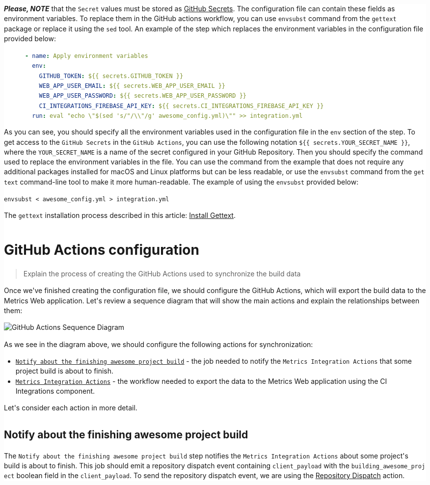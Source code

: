 __*Please, NOTE*__ that the `Secret` values must be stored as [GitHub Secrets](https://docs.github.com/en/free-pro-team@latest/actions/reference/encrypted-secrets). The configuration file can contain these fields as environment variables. To replace them in the GitHub actions workflow, you can use `envsubst` command from the `gettext` package or replace it using the `sed` tool. An example of the step which replaces the environment variables in the configuration file provided below:  

```yaml
      - name: Apply environment variables
        env:
          GITHUB_TOKEN: ${{ secrets.GITHUB_TOKEN }}
          WEB_APP_USER_EMAIL: ${{ secrets.WEB_APP_USER_EMAIL }}
          WEB_APP_USER_PASSWORD: ${{ secrets.WEB_APP_USER_PASSWORD }}
          CI_INTEGRATIONS_FIREBASE_API_KEY: ${{ secrets.CI_INTEGRATIONS_FIREBASE_API_KEY }}
        run: eval "echo \"$(sed 's/"/\\"/g' awesome_config.yml)\"" >> integration.yml
```

As you can see, you should specify all the environment variables used in the configuration file in the `env` section of the step. To get access to the `GitHub Secrets` in the `GitHub Actions`, you can use the following notation `${{ secrets.YOUR_SECRET_NAME }}`, where the `YOUR_SECRET_NAME` is a name of the secret configured in your GitHub Repository. Then you should specify the command used to replace the environment variables in the file. You can use the command from the example that does not require any additional packages installed for macOS and Linux platforms but can be less readable, or use the `envsubst` command from the `gettext` command-line tool to make it more human-readable. The example of using the `envsubst` provided below: 

`envsubst < awesome_config.yml > integration.yml`

The `gettext` installation process described in this article: [Install Gettext](https://www.drupal.org/docs/8/modules/potion/how-to-install-setup-gettext).

# GitHub Actions configuration

> Explain the process of creating the GitHub Actions used to synchronize the build data

Once we've finished creating the configuration file, we should configure the GitHub Actions, which will export the build data to the Metrics Web application. Let's review a sequence diagram that will show the main actions and explain the relationships between them:

![GitHub Actions Sequence Diagram](http://www.plantuml.com/plantuml/proxy?cache=no&fmt=svg&src=https://raw.githubusercontent.com/platform-platform/monorepo/github_actions_integrations_doc/docs/diagrams/github_actions_sequence_diagram.puml)

As we see in the diagram above, we should configure the following actions for synchronization: 

- [`Notify about the finishing awesome project build`](#Notify-about-the-finishing-awesome-project-build) - the job needed to notify the `Metrics Integration Actions` that some project build is about to finish.
- [`Metrics Integration Actions`](#Metrics-Integration-Actions) - the workflow needed to export the data to the Metrics Web application using the CI Integrations component.

Let's consider each action in more detail.

## Notify about the finishing awesome project build

The `Notify about the finishing awesome project build` step notifies the `Metrics Integration Actions` about some project's build is about to finish. This job should emit a repository dispatch event containing `client_payload` with the `building_awesome_project` boolean field in the `client_payload`. To send the repository dispatch event, we are using the [Repository Dispatch](https://github.com/marketplace/actions/repository-dispatch) action.
